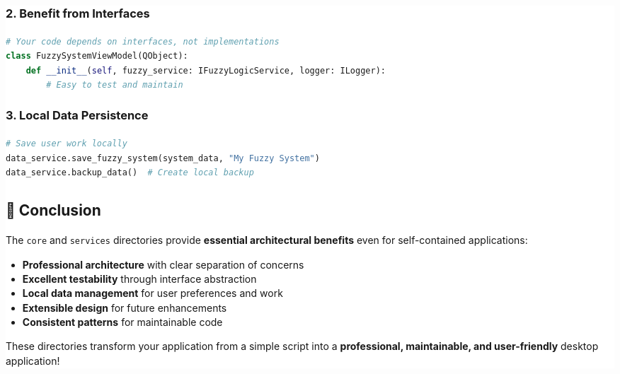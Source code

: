 ### **2. Benefit from Interfaces**
```python
# Your code depends on interfaces, not implementations
class FuzzySystemViewModel(QObject):
    def __init__(self, fuzzy_service: IFuzzyLogicService, logger: ILogger):
        # Easy to test and maintain
```

### **3. Local Data Persistence**
```python
# Save user work locally
data_service.save_fuzzy_system(system_data, "My Fuzzy System")
data_service.backup_data()  # Create local backup
```

## 🎯 **Conclusion**

The `core` and `services` directories provide **essential architectural benefits** even for self-contained applications:

- **Professional architecture** with clear separation of concerns
- **Excellent testability** through interface abstraction
- **Local data management** for user preferences and work
- **Extensible design** for future enhancements
- **Consistent patterns** for maintainable code

These directories transform your application from a simple script into a **professional, maintainable, and user-friendly** desktop application! 